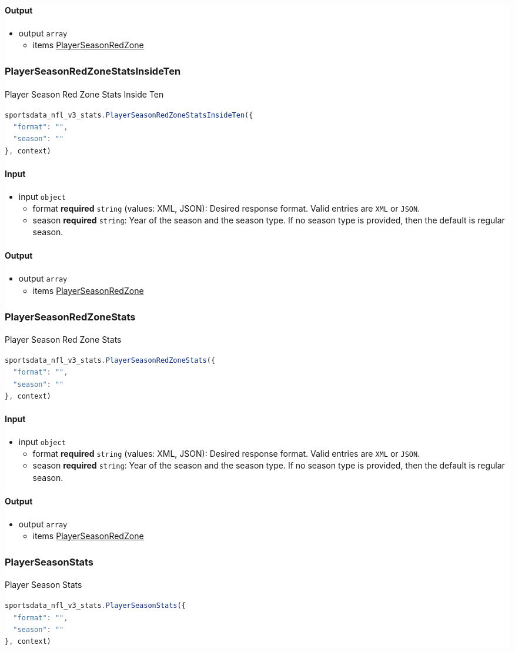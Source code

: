#### Output
* output `array`
  * items [PlayerSeasonRedZone](#playerseasonredzone)

### PlayerSeasonRedZoneStatsInsideTen
Player Season Red Zone Stats Inside Ten


```js
sportsdata_nfl_v3_stats.PlayerSeasonRedZoneStatsInsideTen({
  "format": "",
  "season": ""
}, context)
```

#### Input
* input `object`
  * format **required** `string` (values: XML, JSON): Desired response format. Valid entries are <code>XML</code> or <code>JSON</code>.
  * season **required** `string`: Year of the season and the season type. If no season type is provided, then the default is regular season.

#### Output
* output `array`
  * items [PlayerSeasonRedZone](#playerseasonredzone)

### PlayerSeasonRedZoneStats
Player Season Red Zone Stats


```js
sportsdata_nfl_v3_stats.PlayerSeasonRedZoneStats({
  "format": "",
  "season": ""
}, context)
```

#### Input
* input `object`
  * format **required** `string` (values: XML, JSON): Desired response format. Valid entries are <code>XML</code> or <code>JSON</code>.
  * season **required** `string`: Year of the season and the season type. If no season type is provided, then the default is regular season.

#### Output
* output `array`
  * items [PlayerSeasonRedZone](#playerseasonredzone)

### PlayerSeasonStats
Player Season Stats


```js
sportsdata_nfl_v3_stats.PlayerSeasonStats({
  "format": "",
  "season": ""
}, context)
```
